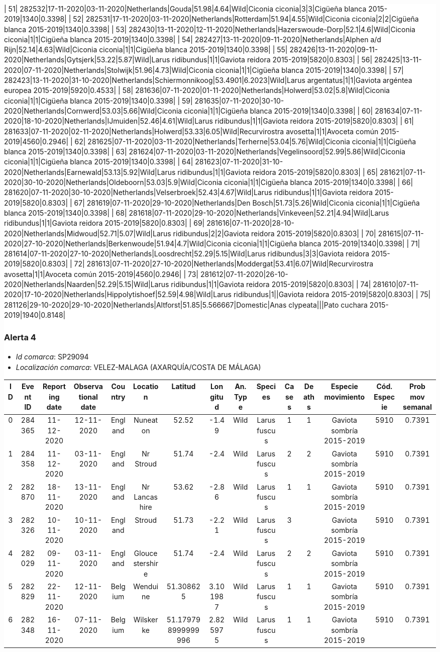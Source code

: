 | 51| 282532|17-11-2020|03-11-2020|Netherlands|Gouda|51.98|4.64|Wild|Ciconia ciconia|3|3|Cigüeña blanca  2015-2019|1340|0.3398|
| 52| 282531|17-11-2020|03-11-2020|Netherlands|Rotterdam|51.94|4.55|Wild|Ciconia ciconia|2|2|Cigüeña blanca  2015-2019|1340|0.3398|
| 53| 282430|13-11-2020|12-11-2020|Netherlands|Hazerswoude-Dorp|52.1|4.6|Wild|Ciconia ciconia|1|1|Cigüeña blanca  2015-2019|1340|0.3398|
| 54| 282427|13-11-2020|09-11-2020|Netherlands|Alphen a/d Rijn|52.14|4.63|Wild|Ciconia ciconia|1|1|Cigüeña blanca  2015-2019|1340|0.3398|
| 55| 282426|13-11-2020|09-11-2020|Netherlands|Gytsjerk|53.22|5.87|Wild|Larus ridibundus|1|1|Gaviota reidora  2015-2019|5820|0.8303|
| 56| 282425|13-11-2020|07-11-2020|Netherlands|Stolwijk|51.96|4.73|Wild|Ciconia ciconia|1|1|Cigüeña blanca  2015-2019|1340|0.3398|
| 57| 282423|13-11-2020|31-10-2020|Netherlands|Schiermonnikoog|53.4901|6.2023|Wild|Larus argentatus|1|1|Gaviota argéntea europea  2015-2019|5920|0.4533|
| 58| 281636|07-11-2020|01-11-2020|Netherlands|Holwerd|53.02|5.8|Wild|Ciconia ciconia|1|1|Cigüeña blanca  2015-2019|1340|0.3398|
| 59| 281635|07-11-2020|30-10-2020|Netherlands|Cornwerd|53.03|5.66|Wild|Ciconia ciconia|1|1|Cigüeña blanca  2015-2019|1340|0.3398|
| 60| 281634|07-11-2020|18-10-2020|Netherlands|IJmuiden|52.46|4.61|Wild|Larus ridibundus|1|1|Gaviota reidora  2015-2019|5820|0.8303|
| 61| 281633|07-11-2020|02-11-2020|Netherlands|Holwerd|53.33|6.05|Wild|Recurvirostra avosetta|1|1|Avoceta común  2015-2019|4560|0.2946|
| 62| 281625|07-11-2020|03-11-2020|Netherlands|Terherne|53.04|5.76|Wild|Ciconia ciconia|1|1|Cigüeña blanca  2015-2019|1340|0.3398|
| 63| 281624|07-11-2020|03-11-2020|Netherlands|Vegelinsoord|52.99|5.86|Wild|Ciconia ciconia|1|1|Cigüeña blanca  2015-2019|1340|0.3398|
| 64| 281623|07-11-2020|31-10-2020|Netherlands|Earnewald|53.13|5.92|Wild|Larus ridibundus|1|1|Gaviota reidora  2015-2019|5820|0.8303|
| 65| 281621|07-11-2020|30-10-2020|Netherlands|Oldeboorn|53.03|5.9|Wild|Ciconia ciconia|1|1|Cigüeña blanca  2015-2019|1340|0.3398|
| 66| 281620|07-11-2020|30-10-2020|Netherlands|Velserbroek|52.43|4.67|Wild|Larus ridibundus|1|1|Gaviota reidora  2015-2019|5820|0.8303|
| 67| 281619|07-11-2020|29-10-2020|Netherlands|Den Bosch|51.73|5.26|Wild|Ciconia ciconia|1|1|Cigüeña blanca  2015-2019|1340|0.3398|
| 68| 281618|07-11-2020|29-10-2020|Netherlands|Vinkeveen|52.21|4.94|Wild|Larus ridibundus|1|1|Gaviota reidora  2015-2019|5820|0.8303|
| 69| 281616|07-11-2020|28-10-2020|Netherlands|Midwoud|52.71|5.07|Wild|Larus ridibundus|2|2|Gaviota reidora  2015-2019|5820|0.8303|
| 70| 281615|07-11-2020|27-10-2020|Netherlands|Berkenwoude|51.94|4.7|Wild|Ciconia ciconia|1|1|Cigüeña blanca  2015-2019|1340|0.3398|
| 71| 281614|07-11-2020|27-10-2020|Netherlands|Loosdrecht|52.29|5.15|Wild|Larus ridibundus|3|3|Gaviota reidora  2015-2019|5820|0.8303|
| 72| 281613|07-11-2020|27-10-2020|Netherlands|Moddergat|53.41|6.07|Wild|Recurvirostra avosetta|1|1|Avoceta común  2015-2019|4560|0.2946|
| 73| 281612|07-11-2020|26-10-2020|Netherlands|Naarden|52.29|5.15|Wild|Larus ridibundus|1|1|Gaviota reidora  2015-2019|5820|0.8303|
| 74| 281610|07-11-2020|17-10-2020|Netherlands|Hippolytishoef|52.59|4.98|Wild|Larus ridibundus|1||Gaviota reidora  2015-2019|5820|0.8303|
| 75| 281126|29-10-2020|29-10-2020|Netherlands|Altforst|51.85|5.566667|Domestic|Anas clypeata|||Pato cuchara  2015-2019|1940|0.8148|


### Alerta 4 
- *Id comarca*: SP29094
- *Localización comarca*: VELEZ-MALAGA (AXARQUÍA/COSTA DE MÁLAGA)

| ID | Event ID | Reporting date |Observational date |Country |Location | Latitud | Longitud | An. Type | Species | Cases | Deaths | Especie movimiento |Cód.  Especie | Prob mov semanal |
|:-:|:---------:|:----------------:|:-------------:|:--------------:|:-----------:|:------------:|:-----------:|:-------------:|:----------:|:--------:|:--------:|:----------------:|:--------------:|:------------------:|
| 0| 284365|11-12-2020|12-11-2020|England|Nuneaton|52.52|-1.49|Wild|Larus fuscus|1|1|Gaviota sombría  2015-2019|5910|0.7391|
| 1| 284358|11-12-2020|03-11-2020|England|Nr Stroud|51.74|-2.4|Wild|Larus fuscus|2|2|Gaviota sombría  2015-2019|5910|0.7391|
| 2| 282870|18-11-2020|13-11-2020|England|Nr Lancashire|53.62|-2.86|Wild|Larus fuscus|1|1|Gaviota sombría  2015-2019|5910|0.7391|
| 3| 282326|10-11-2020|10-11-2020|England|Stroud|51.73|-2.21|Wild|Larus fuscus|3||Gaviota sombría  2015-2019|5910|0.7391|
| 4| 282029|09-11-2020|03-11-2020|England|Gloucestershire|51.74|-2.4|Wild|Larus fuscus|2|2|Gaviota sombría  2015-2019|5910|0.7391|
| 5| 282829|22-11-2020|12-11-2020|Belgium|Wenduine|51.308625|3.101987|Wild|Larus fuscus|1|1|Gaviota sombría  2015-2019|5910|0.7391|
| 6| 282348|16-11-2020|07-11-2020|Belgium|Wilskerke|51.179798999999996|2.825975|Wild|Larus fuscus|1|1|Gaviota sombría  2015-2019|5910|0.7391|